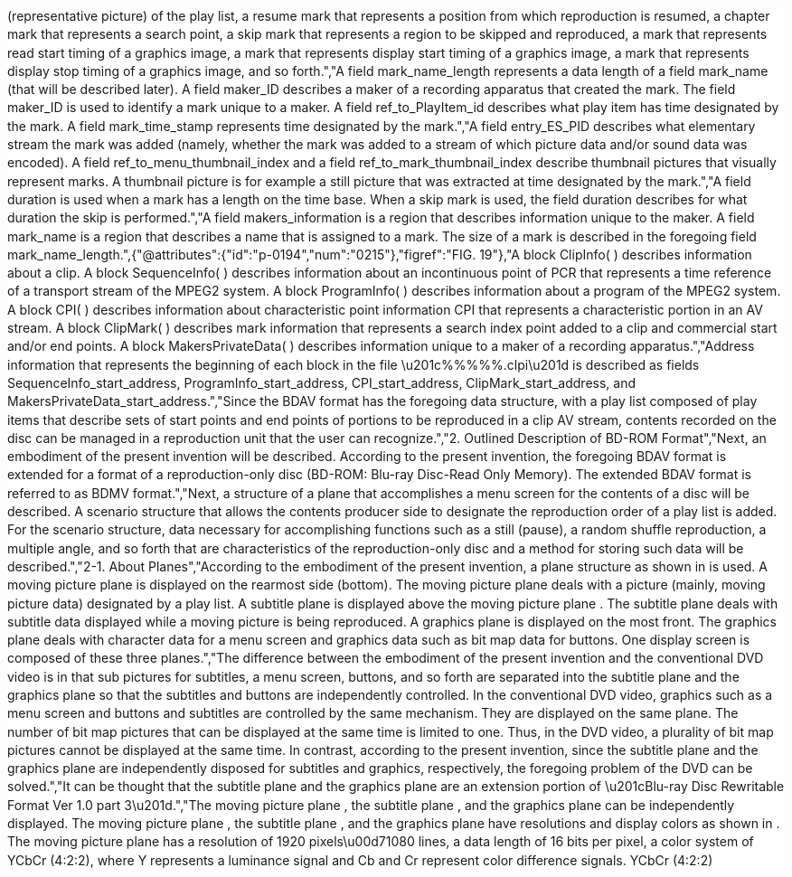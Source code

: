 (representative picture) of the play list, a resume mark that represents a position from which reproduction is resumed, a chapter mark that represents a search point, a skip mark that represents a region to be skipped and reproduced, a mark that represents read start timing of a graphics image, a mark that represents display start timing of a graphics image, a mark that represents display stop timing of a graphics image, and so forth.","A field mark_name_length represents a data length of a field mark_name (that will be described later). A field maker_ID describes a maker of a recording apparatus that created the mark. The field maker_ID is used to identify a mark unique to a maker. A field ref_to_PlayItem_id describes what play item has time designated by the mark. A field mark_time_stamp represents time designated by the mark.","A field entry_ES_PID describes what elementary stream the mark was added (namely, whether the mark was added to a stream of which picture data and\/or sound data was encoded). A field ref_to_menu_thumbnail_index and a field ref_to_mark_thumbnail_index describe thumbnail pictures that visually represent marks. A thumbnail picture is for example a still picture that was extracted at time designated by the mark.","A field duration is used when a mark has a length on the time base. When a skip mark is used, the field duration describes for what duration the skip is performed.","A field makers_information is a region that describes information unique to the maker. A field mark_name is a region that describes a name that is assigned to a mark. The size of a mark is described in the foregoing field mark_name_length.",{"@attributes":{"id":"p-0194","num":"0215"},"figref":"FIG. 19"},"A block ClipInfo( ) describes information about a clip. A block SequenceInfo( ) describes information about an incontinuous point of PCR that represents a time reference of a transport stream of the MPEG2 system. A block ProgramInfo( ) describes information about a program of the MPEG2 system. A block CPI( ) describes information about characteristic point information CPI that represents a characteristic portion in an AV stream. A block ClipMark( ) describes mark information that represents a search index point added to a clip and commercial start and\/or end points. A block MakersPrivateData( ) describes information unique to a maker of a recording apparatus.","Address information that represents the beginning of each block in the file \u201c%%%%%.clpi\u201d is described as fields SequenceInfo_start_address, ProgramInfo_start_address, CPI_start_address, ClipMark_start_address, and MakersPrivateData_start_address.","Since the BDAV format has the foregoing data structure, with a play list composed of play items that describe sets of start points and end points of portions to be reproduced in a clip AV stream, contents recorded on the disc can be managed in a reproduction unit that the user can recognize.","2. Outlined Description of BD-ROM Format","Next, an embodiment of the present invention will be described. According to the present invention, the foregoing BDAV format is extended for a format of a reproduction-only disc (BD-ROM: Blu-ray Disc-Read Only Memory). The extended BDAV format is referred to as BDMV format.","Next, a structure of a plane that accomplishes a menu screen for the contents of a disc will be described. A scenario structure that allows the contents producer side to designate the reproduction order of a play list is added. For the scenario structure, data necessary for accomplishing functions such as a still (pause), a random shuffle reproduction, a multiple angle, and so forth that are characteristics of the reproduction-only disc and a method for storing such data will be described.","2-1. About Planes","According to the embodiment of the present invention, a plane structure as shown in  is used. A moving picture plane  is displayed on the rearmost side (bottom). The moving picture plane  deals with a picture (mainly, moving picture data) designated by a play list. A subtitle plane  is displayed above the moving picture plane . The subtitle plane  deals with subtitle data displayed while a moving picture is being reproduced. A graphics plane  is displayed on the most front. The graphics plane  deals with character data for a menu screen and graphics data such as bit map data for buttons. One display screen is composed of these three planes.","The difference between the embodiment of the present invention and the conventional DVD video is in that sub pictures for subtitles, a menu screen, buttons, and so forth are separated into the subtitle plane  and the graphics plane  so that the subtitles and buttons are independently controlled. In the conventional DVD video, graphics such as a menu screen and buttons and subtitles are controlled by the same mechanism. They are displayed on the same plane. The number of bit map pictures that can be displayed at the same time is limited to one. Thus, in the DVD video, a plurality of bit map pictures cannot be displayed at the same time. In contrast, according to the present invention, since the subtitle plane  and the graphics plane  are independently disposed for subtitles and graphics, respectively, the foregoing problem of the DVD can be solved.","It can be thought that the subtitle plane  and the graphics plane  are an extension portion of \u201cBlu-ray Disc Rewritable Format Ver 1.0 part 3\u201d.","The moving picture plane , the subtitle plane , and the graphics plane  can be independently displayed. The moving picture plane , the subtitle plane , and the graphics plane  have resolutions and display colors as shown in . The moving picture plane  has a resolution of 1920 pixels\u00d71080 lines, a data length of 16 bits per pixel, a color system of YCbCr (4:2:2), where Y represents a luminance signal and Cb and Cr represent color difference signals. YCbCr (4:2:2)